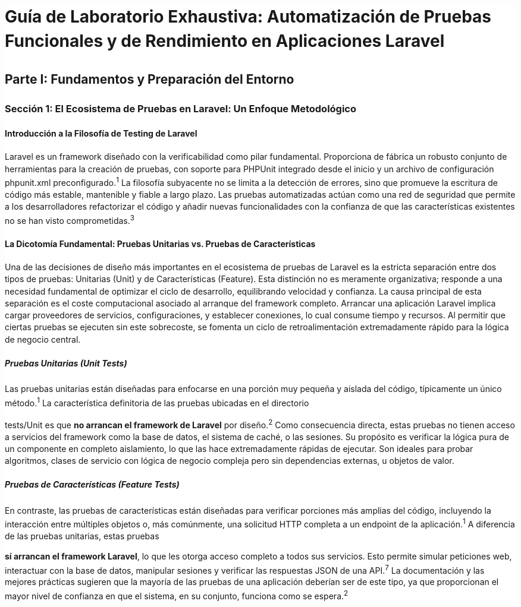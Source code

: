 # Guía de Laboratorio Exhaustiva: Automatización de Pruebas Funcionales y de Rendimiento en Aplicaciones Laravel

## Parte I: Fundamentos y Preparación del Entorno

### Sección 1: El Ecosistema de Pruebas en Laravel: Un Enfoque Metodológico

#### Introducción a la Filosofía de Testing de Laravel

Laravel es un framework diseñado con la verificabilidad como pilar fundamental. Proporciona de fábrica un robusto conjunto de herramientas para la creación de pruebas, con soporte para PHPUnit integrado desde el inicio y un archivo de configuración phpunit.xml preconfigurado.<sup>1</sup> La filosofía subyacente no se limita a la detección de errores, sino que promueve la escritura de código más estable, mantenible y fiable a largo plazo. Las pruebas automatizadas actúan como una red de seguridad que permite a los desarrolladores refactorizar el código y añadir nuevas funcionalidades con la confianza de que las características existentes no se han visto comprometidas.<sup>3</sup>

#### La Dicotomía Fundamental: Pruebas Unitarias vs. Pruebas de Características

Una de las decisiones de diseño más importantes en el ecosistema de pruebas de Laravel es la estricta separación entre dos tipos de pruebas: Unitarias (Unit) y de Características (Feature). Esta distinción no es meramente organizativa; responde a una necesidad fundamental de optimizar el ciclo de desarrollo, equilibrando velocidad y confianza. La causa principal de esta separación es el coste computacional asociado al arranque del framework completo. Arrancar una aplicación Laravel implica cargar proveedores de servicios, configuraciones, y establecer conexiones, lo cual consume tiempo y recursos. Al permitir que ciertas pruebas se ejecuten sin este sobrecoste, se fomenta un ciclo de retroalimentación extremadamente rápido para la lógica de negocio central.

##### Pruebas Unitarias (Unit Tests)

Las pruebas unitarias están diseñadas para enfocarse en una porción muy pequeña y aislada del código, típicamente un único método.<sup>1</sup> La característica definitoria de las pruebas ubicadas en el directorio

tests/Unit es que **no arrancan el framework de Laravel** por diseño.<sup>2</sup> Como consecuencia directa, estas pruebas no tienen acceso a servicios del framework como la base de datos, el sistema de caché, o las sesiones. Su propósito es verificar la lógica pura de un componente en completo aislamiento, lo que las hace extremadamente rápidas de ejecutar. Son ideales para probar algoritmos, clases de servicio con lógica de negocio compleja pero sin dependencias externas, u objetos de valor.

##### Pruebas de Características (Feature Tests)

En contraste, las pruebas de características están diseñadas para verificar porciones más amplias del código, incluyendo la interacción entre múltiples objetos o, más comúnmente, una solicitud HTTP completa a un endpoint de la aplicación.<sup>1</sup> A diferencia de las pruebas unitarias, estas pruebas

**sí arrancan el framework Laravel**, lo que les otorga acceso completo a todos sus servicios. Esto permite simular peticiones web, interactuar con la base de datos, manipular sesiones y verificar las respuestas JSON de una API.<sup>7</sup> La documentación y las mejores prácticas sugieren que la mayoría de las pruebas de una aplicación deberían ser de este tipo, ya que proporcionan el mayor nivel de confianza en que el sistema, en su conjunto, funciona como se espera.<sup>2</sup>

